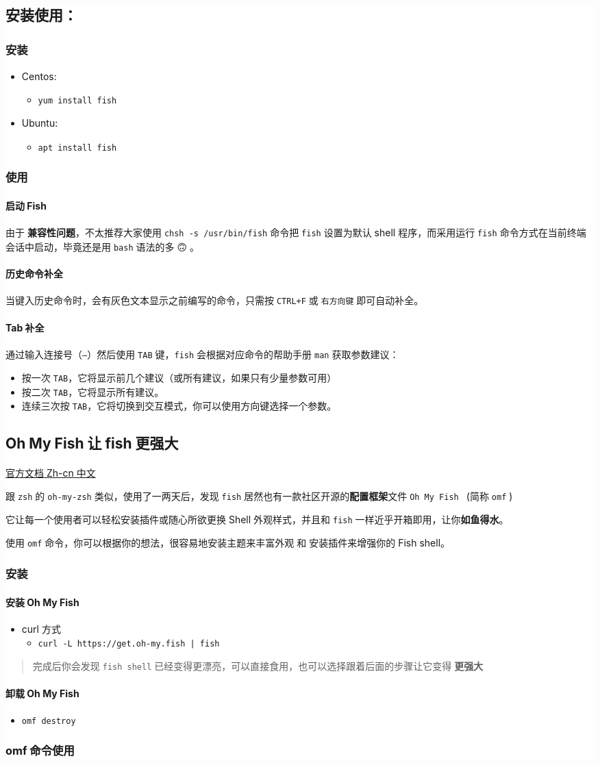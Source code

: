 

## 安装使用：

### 安装

- Centos:
  - `yum install fish`

- Ubuntu:
  - `apt install fish`

### 使用

#### 启动 Fish

由于 **兼容性问题**，不太推荐大家使用 `chsh -s /usr/bin/fish` 命令把 `fish` 设置为默认 shell 程序，而采用运行 `fish` 命令方式在当前终端会话中启动，毕竟还是用 `bash` 语法的多 🙃 。

#### 历史命令补全

当键入历史命令时，会有灰色文本显示之前编写的命令，只需按 `CTRL+F` 或 `右方向键` 即可自动补全。

#### Tab 补全

通过输入连接号（`–`）然后使用 `TAB` 键，`fish` 会根据对应命令的帮助手册 `man` 获取参数建议：

- 按一次 `TAB`，它将显示前几个建议（或所有建议，如果只有少量参数可用）
- 按二次  `TAB`，它将显示所有建议。
- 连续三次按 `TAB`，它将切换到交互模式，你可以使用方向键选择一个参数。



## Oh My Fish 让 fish 更强大

[官方文档 Zh-cn 中文](https://github.com/oh-my-fish/oh-my-fish/blob/master/docs/zh-CN/README.md)

跟 `zsh` 的 `oh-my-zsh` 类似，使用了一两天后，发现 `fish` 居然也有一款社区开源的**配置框架**文件 `Oh My Fish ` (简称 `omf` ) 

它让每一个使用者可以轻松安装插件或随心所欲更换 Shell 外观样式，并且和 `fish` 一样近乎开箱即用，让你**如鱼得水**。

使用 `omf` 命令，你可以根据你的想法，很容易地安装主题来丰富外观 和 安装插件来增强你的 Fish shell。

### 安装

#### 安装 Oh My Fish 

- curl 方式
  - `curl -L https://get.oh-my.fish | fish`

> 完成后你会发现 `fish shell` 已经变得更漂亮，可以直接食用，也可以选择跟着后面的步骤让它变得 **更强大**

#### 卸载 Oh My Fish

- `omf destroy`

### omf 命令使用

